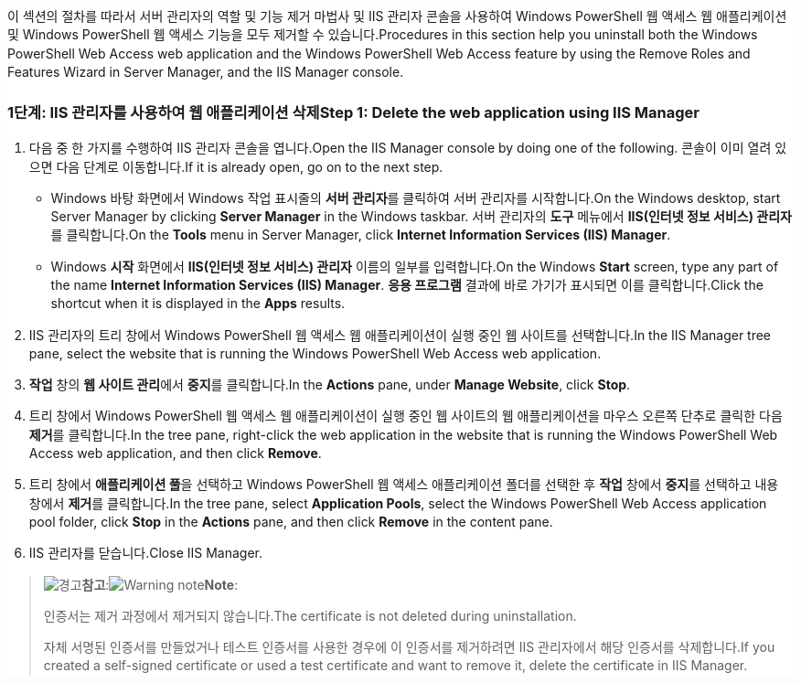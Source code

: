 <span data-ttu-id="7df2d-136">이 섹션의 절차를 따라서 서버 관리자의 역할 및 기능 제거 마법사 및 IIS 관리자 콘솔을 사용하여 Windows PowerShell 웹 액세스 웹 애플리케이션 및 Windows PowerShell 웹 액세스 기능을 모두 제거할 수 있습니다.</span><span class="sxs-lookup"><span data-stu-id="7df2d-136">Procedures in this section help you uninstall both the Windows PowerShell Web Access web application and the Windows PowerShell Web Access feature by using the Remove Roles and Features Wizard in Server Manager, and the IIS Manager console.</span></span>

### <a name="step-1-delete-the-web-application-using-iis-manager"></a><span data-ttu-id="7df2d-137">1단계: IIS 관리자를 사용하여 웹 애플리케이션 삭제</span><span class="sxs-lookup"><span data-stu-id="7df2d-137">Step 1: Delete the web application using IIS Manager</span></span>


1. <span data-ttu-id="7df2d-138">다음 중 한 가지를 수행하여 IIS 관리자 콘솔을 엽니다.</span><span class="sxs-lookup"><span data-stu-id="7df2d-138">Open the IIS Manager console by doing one of the following.</span></span> <span data-ttu-id="7df2d-139">콘솔이 이미 열려 있으면 다음 단계로 이동합니다.</span><span class="sxs-lookup"><span data-stu-id="7df2d-139">If it is already open, go on to the next step.</span></span>

    -   <span data-ttu-id="7df2d-140">Windows 바탕 화면에서 Windows 작업 표시줄의 **서버 관리자**를 클릭하여 서버 관리자를 시작합니다.</span><span class="sxs-lookup"><span data-stu-id="7df2d-140">On the Windows desktop, start Server Manager by clicking **Server Manager** in the Windows taskbar.</span></span> <span data-ttu-id="7df2d-141">서버 관리자의 **도구** 메뉴에서 **IIS(인터넷 정보 서비스) 관리자**를 클릭합니다.</span><span class="sxs-lookup"><span data-stu-id="7df2d-141">On the **Tools** menu in Server Manager, click **Internet Information Services (IIS) Manager**.</span></span>

    -   <span data-ttu-id="7df2d-142">Windows **시작** 화면에서 **IIS(인터넷 정보 서비스) 관리자** 이름의 일부를 입력합니다.</span><span class="sxs-lookup"><span data-stu-id="7df2d-142">On the Windows **Start** screen, type any part of the name **Internet Information Services (IIS) Manager**.</span></span> <span data-ttu-id="7df2d-143">**응용 프로그램** 결과에 바로 가기가 표시되면 이를 클릭합니다.</span><span class="sxs-lookup"><span data-stu-id="7df2d-143">Click the shortcut when it is displayed in the **Apps** results.</span></span>

1. <span data-ttu-id="7df2d-144">IIS 관리자의 트리 창에서 Windows PowerShell 웹 액세스 웹 애플리케이션이 실행 중인 웹 사이트를 선택합니다.</span><span class="sxs-lookup"><span data-stu-id="7df2d-144">In the IIS Manager tree pane, select the website that is running the Windows PowerShell Web Access web application.</span></span>

1. <span data-ttu-id="7df2d-145">**작업** 창의 **웹 사이트 관리**에서 **중지**를 클릭합니다.</span><span class="sxs-lookup"><span data-stu-id="7df2d-145">In the **Actions** pane, under **Manage Website**, click **Stop**.</span></span>

1. <span data-ttu-id="7df2d-146">트리 창에서 Windows PowerShell 웹 액세스 웹 애플리케이션이 실행 중인 웹 사이트의 웹 애플리케이션을 마우스 오른쪽 단추로 클릭한 다음 **제거**를 클릭합니다.</span><span class="sxs-lookup"><span data-stu-id="7df2d-146">In the tree pane, right-click the web application in the website that is running the Windows PowerShell Web Access web application, and then click **Remove**.</span></span>

1. <span data-ttu-id="7df2d-147">트리 창에서 **애플리케이션 풀**을 선택하고 Windows PowerShell 웹 액세스 애플리케이션 폴더를 선택한 후 **작업** 창에서 **중지**를 선택하고 내용 창에서 **제거**를 클릭합니다.</span><span class="sxs-lookup"><span data-stu-id="7df2d-147">In the tree pane, select **Application Pools**, select the Windows PowerShell Web Access application pool folder, click **Stop** in the **Actions** pane, and then click **Remove** in the content pane.</span></span>

1. <span data-ttu-id="7df2d-148">IIS 관리자를 닫습니다.</span><span class="sxs-lookup"><span data-stu-id="7df2d-148">Close IIS Manager.</span></span>

> <span data-ttu-id="7df2d-149">![경고](images/SecurityNote.jpeg)**참고**:</span><span class="sxs-lookup"><span data-stu-id="7df2d-149">![Warning note](images/SecurityNote.jpeg)**Note**:</span></span>
>
> <span data-ttu-id="7df2d-150">인증서는 제거 과정에서 제거되지 않습니다.</span><span class="sxs-lookup"><span data-stu-id="7df2d-150">The certificate is not deleted during uninstallation.</span></span>
>
> <span data-ttu-id="7df2d-151">자체 서명된 인증서를 만들었거나 테스트 인증서를 사용한 경우에 이 인증서를 제거하려면 IIS 관리자에서 해당 인증서를 삭제합니다.</span><span class="sxs-lookup"><span data-stu-id="7df2d-151">If you created a self-signed certificate or used a test certificate and want to remove it, delete the certificate in IIS Manager.</span></span>
